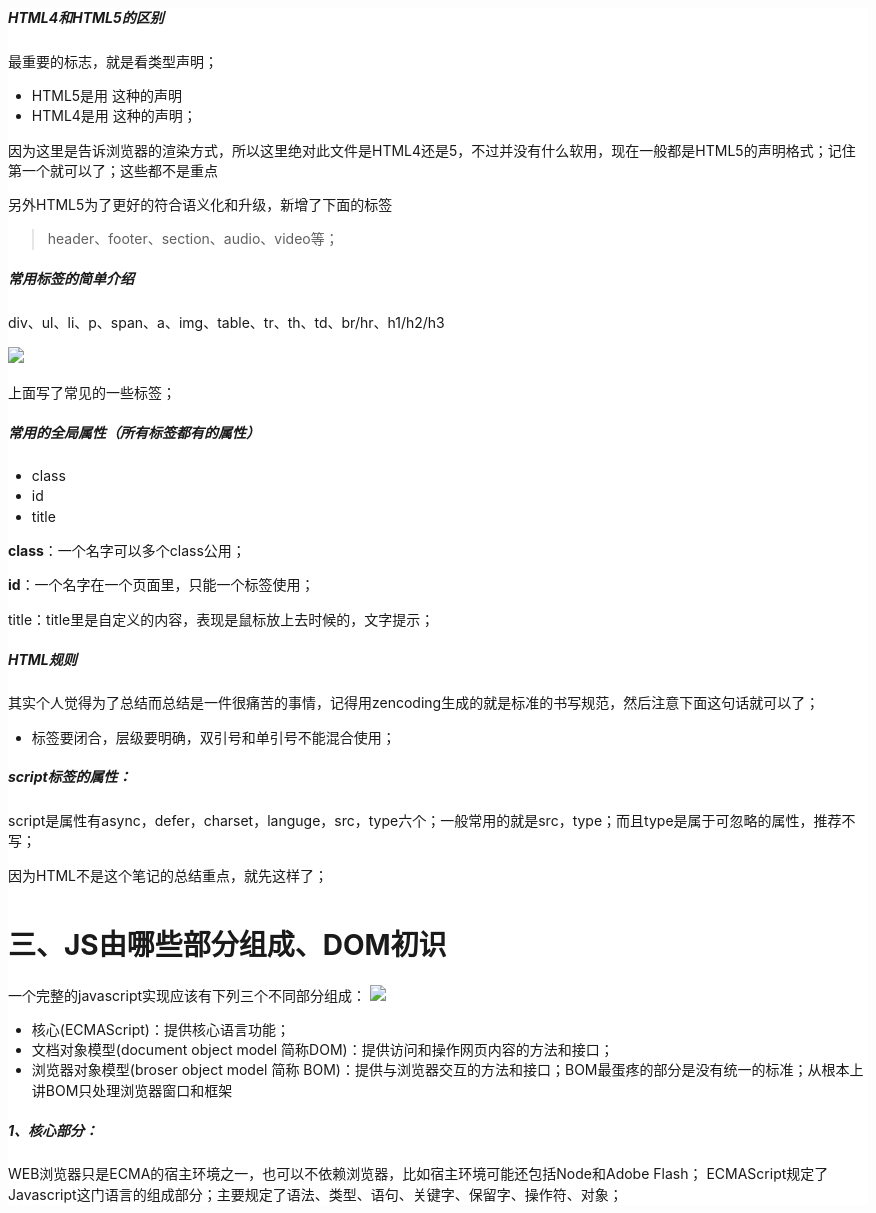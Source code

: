 ##### HTML4和HTML5的区别

最重要的标志，就是看类型声明；

- HTML5是用 <!DOCTYPE html> 这种的声明
- HTML4是用 <!DOCTYPE html PUBLIC “-//W3C//DTD XHTML 4.0 Transitional//EN” “http://www.w3.org/TR/xhtml1/DTD/xhtml1-transitional.dtd”> 这种的声明；

因为这里是告诉浏览器的渲染方式，所以这里绝对此文件是HTML4还是5，不过并没有什么软用，现在一般都是HTML5的声明格式；记住第一个就可以了；这些都不是重点

另外HTML5为了更好的符合语义化和升级，新增了下面的标签
> header、footer、section、audio、video等；

##### 常用标签的简单介绍

div、ul、li、p、span、a、img、table、tr、th、td、br/hr、h1/h2/h3

![](http://i.imgur.com/wanAEUs.png)

上面写了常见的一些标签；

##### 常用的全局属性（所有标签都有的属性）
- class
- id
- title

**class**：一个名字可以多个class公用；

**id**：一个名字在一个页面里，只能一个标签使用；

title：title里是自定义的内容，表现是鼠标放上去时候的，文字提示；

##### HTML规则
其实个人觉得为了总结而总结是一件很痛苦的事情，记得用zencoding生成的就是标准的书写规范，然后注意下面这句话就可以了；

- 标签要闭合，层级要明确，双引号和单引号不能混合使用；

##### script标签的属性：

script是属性有async，defer，charset，languge，src，type六个；一般常用的就是src，type；而且type是属于可忽略的属性，推荐不写；

因为HTML不是这个笔记的总结重点，就先这样了；

# 三、JS由哪些部分组成、DOM初识

一个完整的javascript实现应该有下列三个不同部分组成：
![](https://raw.githubusercontent.com/Broszhu/zhuanbang-javascript-notes/master/img/path1/javascript.png)
- 核心(ECMAScript)：提供核心语言功能；
- 文档对象模型(document object model 简称DOM)：提供访问和操作网页内容的方法和接口；
- 浏览器对象模型(broser object model 简称 BOM)：提供与浏览器交互的方法和接口；BOM最蛋疼的部分是没有统一的标准；从根本上讲BOM只处理浏览器窗口和框架


##### 1、核心部分：

WEB浏览器只是ECMA的宿主环境之一，也可以不依赖浏览器，比如宿主环境可能还包括Node和Adobe Flash；
ECMAScript规定了Javascript这门语言的组成部分；主要规定了语法、类型、语句、关键字、保留字、操作符、对象；
